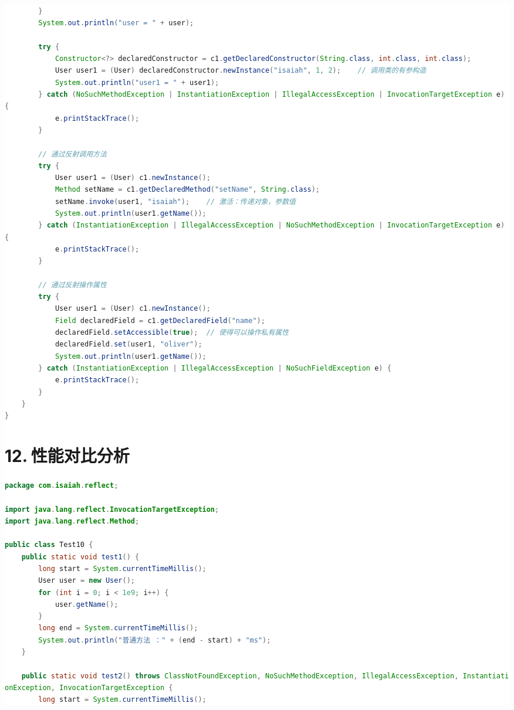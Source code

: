 ```java
        }
        System.out.println("user = " + user);

        try {
            Constructor<?> declaredConstructor = c1.getDeclaredConstructor(String.class, int.class, int.class);
            User user1 = (User) declaredConstructor.newInstance("isaiah", 1, 2);    // 调用类的有参构造
            System.out.println("user1 = " + user1);
        } catch (NoSuchMethodException | InstantiationException | IllegalAccessException | InvocationTargetException e) {
            e.printStackTrace();
        }

        // 通过反射调用方法
        try {
            User user1 = (User) c1.newInstance();
            Method setName = c1.getDeclaredMethod("setName", String.class);
            setName.invoke(user1, "isaiah");    // 激活：传递对象，参数值
            System.out.println(user1.getName());
        } catch (InstantiationException | IllegalAccessException | NoSuchMethodException | InvocationTargetException e) {
            e.printStackTrace();
        }

        // 通过反射操作属性
        try {
            User user1 = (User) c1.newInstance();
            Field declaredField = c1.getDeclaredField("name");
            declaredField.setAccessible(true);  // 使得可以操作私有属性
            declaredField.set(user1, "oliver");
            System.out.println(user1.getName());
        } catch (InstantiationException | IllegalAccessException | NoSuchFieldException e) {
            e.printStackTrace();
        }
    }
}

```



# 12. 性能对比分析

```java
package com.isaiah.reflect;

import java.lang.reflect.InvocationTargetException;
import java.lang.reflect.Method;

public class Test10 {
    public static void test1() {
        long start = System.currentTimeMillis();
        User user = new User();
        for (int i = 0; i < 1e9; i++) {
            user.getName();
        }
        long end = System.currentTimeMillis();
        System.out.println("普通方法 ：" + (end - start) + "ms");
    }

    public static void test2() throws ClassNotFoundException, NoSuchMethodException, IllegalAccessException, InstantiationException, InvocationTargetException {
        long start = System.currentTimeMillis();
```